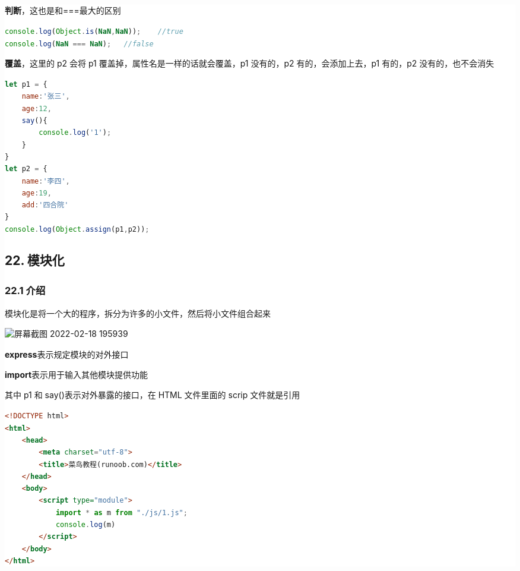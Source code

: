**判断**，这也是和===最大的区别

```javascript
console.log(Object.is(NaN,NaN));	//true
console.log(NaN === NaN);	//false
```

**覆盖**，这里的 p2 会将 p1 覆盖掉，属性名是一样的话就会覆盖，p1 没有的，p2 有的，会添加上去，p1 有的，p2 没有的，也不会消失

```javascript
let p1 = {
	name:'张三',
	age:12,
	say(){
		console.log('1');
	}
}
let p2 = {
	name:'李四',
	age:19,
	add:'四合院'
}
console.log(Object.assign(p1,p2));
```

## 22. 模块化

### 22.1 介绍

模块化是将一个大的程序，拆分为许多的小文件，然后将小文件组合起来

![屏幕截图 2022-02-18 195939](https://knowledge-picture.oss-cn-wuhan-lr.aliyuncs.com/202405032317643.png)

**express**表示规定模块的对外接口

**import**表示用于输入其他模块提供功能

其中 p1 和 say()表示对外暴露的接口，在 HTML 文件里面的 scrip 文件就是引用

```html
<!DOCTYPE html>
<html>
	<head>
		<meta charset="utf-8">
		<title>菜鸟教程(runoob.com)</title>
	</head>
	<body>
		<script type="module">
			import * as m from "./js/1.js";
			console.log(m)
		</script>
	</body>
</html>
```
